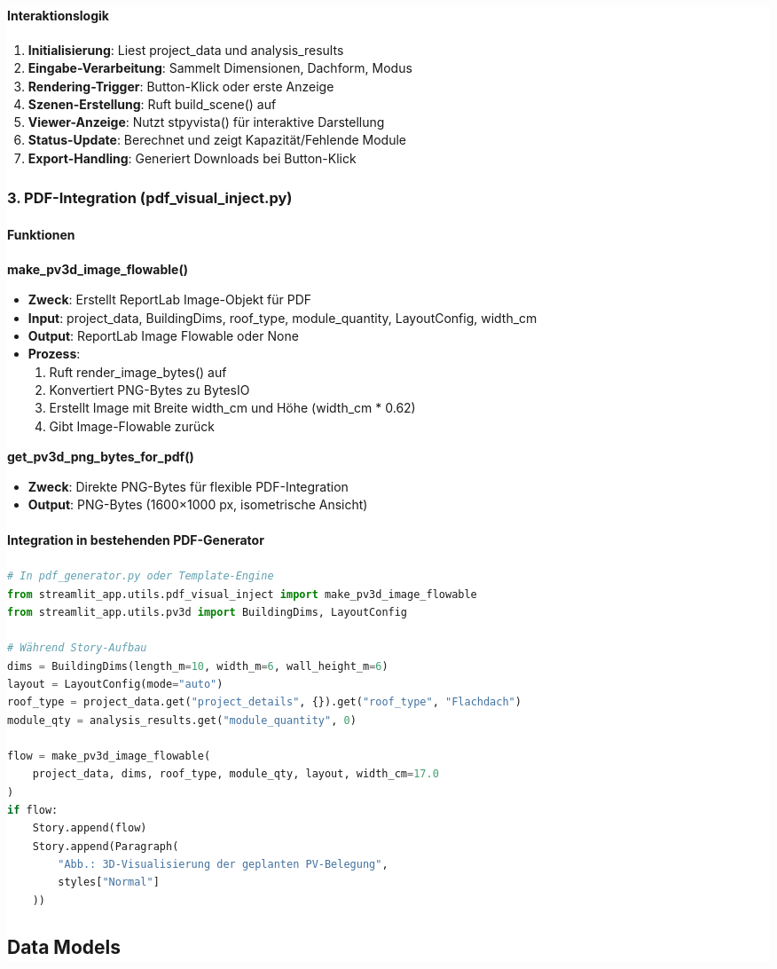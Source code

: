 #### Interaktionslogik

1. **Initialisierung**: Liest project_data und analysis_results
2. **Eingabe-Verarbeitung**: Sammelt Dimensionen, Dachform, Modus
3. **Rendering-Trigger**: Button-Klick oder erste Anzeige
4. **Szenen-Erstellung**: Ruft build_scene() auf
5. **Viewer-Anzeige**: Nutzt stpyvista() für interaktive Darstellung
6. **Status-Update**: Berechnet und zeigt Kapazität/Fehlende Module
7. **Export-Handling**: Generiert Downloads bei Button-Klick

### 3. PDF-Integration (pdf_visual_inject.py)

#### Funktionen

**make_pv3d_image_flowable()**
- **Zweck**: Erstellt ReportLab Image-Objekt für PDF
- **Input**: project_data, BuildingDims, roof_type, module_quantity, LayoutConfig, width_cm
- **Output**: ReportLab Image Flowable oder None
- **Prozess**:
  1. Ruft render_image_bytes() auf
  2. Konvertiert PNG-Bytes zu BytesIO
  3. Erstellt Image mit Breite width_cm und Höhe (width_cm * 0.62)
  4. Gibt Image-Flowable zurück

**get_pv3d_png_bytes_for_pdf()**
- **Zweck**: Direkte PNG-Bytes für flexible PDF-Integration
- **Output**: PNG-Bytes (1600×1000 px, isometrische Ansicht)

#### Integration in bestehenden PDF-Generator

```python
# In pdf_generator.py oder Template-Engine
from streamlit_app.utils.pdf_visual_inject import make_pv3d_image_flowable
from streamlit_app.utils.pv3d import BuildingDims, LayoutConfig

# Während Story-Aufbau
dims = BuildingDims(length_m=10, width_m=6, wall_height_m=6)
layout = LayoutConfig(mode="auto")
roof_type = project_data.get("project_details", {}).get("roof_type", "Flachdach")
module_qty = analysis_results.get("module_quantity", 0)

flow = make_pv3d_image_flowable(
    project_data, dims, roof_type, module_qty, layout, width_cm=17.0
)
if flow:
    Story.append(flow)
    Story.append(Paragraph(
        "Abb.: 3D-Visualisierung der geplanten PV-Belegung",
        styles["Normal"]
    ))
```

## Data Models
